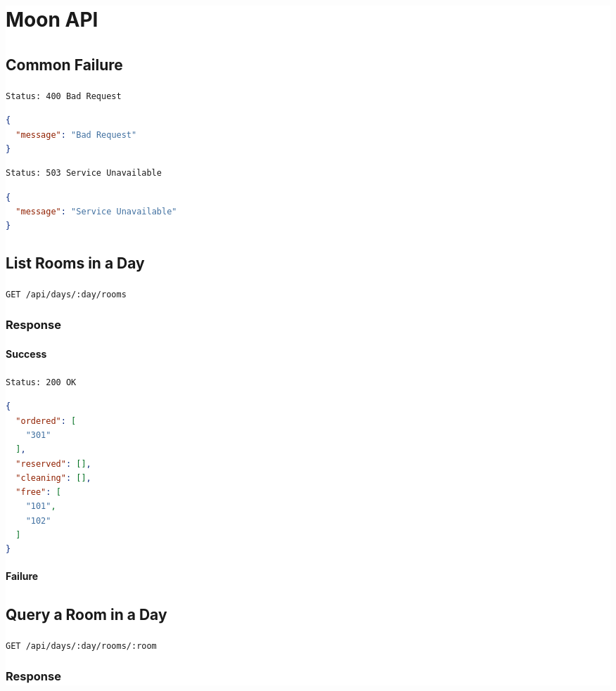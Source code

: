 # Moon API

## Common Failure

`Status: 400 Bad Request`

```json
{
  "message": "Bad Request"
}
```

`Status: 503 Service Unavailable`

```json
{
  "message": "Service Unavailable"
}
```

## List Rooms in a Day

`GET /api/days/:day/rooms`

### Response

#### Success

`Status: 200 OK`

```json
{
  "ordered": [
    "301"
  ],
  "reserved": [],
  "cleaning": [],
  "free": [
    "101",
    "102"
  ]
}
```

#### Failure

## Query a Room in a Day

`GET /api/days/:day/rooms/:room`

### Response
